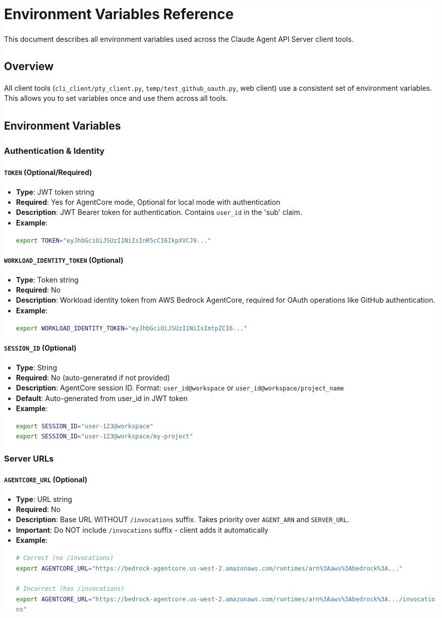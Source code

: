 # Environment Variables Reference

This document describes all environment variables used across the Claude Agent API Server client tools.

## Overview

All client tools (`cli_client/pty_client.py`, `temp/test_github_oauth.py`, web client) use a consistent set of environment variables. This allows you to set variables once and use them across all tools.

## Environment Variables

### Authentication & Identity

#### `TOKEN` (Optional/Required)
- **Type**: JWT token string
- **Required**: Yes for AgentCore mode, Optional for local mode with authentication
- **Description**: JWT Bearer token for authentication. Contains `user_id` in the 'sub' claim.
- **Example**:
  ```bash
  export TOKEN="eyJhbGciOiJSUzI1NiIsInR5cCI6IkpXVCJ9..."
  ```

#### `WORKLOAD_IDENTITY_TOKEN` (Optional)
- **Type**: Token string
- **Required**: No
- **Description**: Workload identity token from AWS Bedrock AgentCore, required for OAuth operations like GitHub authentication.
- **Example**:
  ```bash
  export WORKLOAD_IDENTITY_TOKEN="eyJhbGciOiJSUzI1NiIsImtpZCI6..."
  ```

#### `SESSION_ID` (Optional)
- **Type**: String
- **Required**: No (auto-generated if not provided)
- **Description**: AgentCore session ID. Format: `user_id@workspace` or `user_id@workspace/project_name`
- **Default**: Auto-generated from user_id in JWT token
- **Example**:
  ```bash
  export SESSION_ID="user-123@workspace"
  export SESSION_ID="user-123@workspace/my-project"
  ```

### Server URLs

#### `AGENTCORE_URL` (Optional)
- **Type**: URL string
- **Required**: No
- **Description**: Base URL WITHOUT `/invocations` suffix. Takes priority over `AGENT_ARN` and `SERVER_URL`.
- **Important**: Do NOT include `/invocations` suffix - client adds it automatically
- **Example**:
  ```bash
  # Correct (no /invocations)
  export AGENTCORE_URL="https://bedrock-agentcore.us-west-2.amazonaws.com/runtimes/arn%3Aaws%3Abedrock%3A..."

  # Incorrect (has /invocations)
  export AGENTCORE_URL="https://bedrock-agentcore.us-west-2.amazonaws.com/runtimes/arn%3Aaws%3Abedrock%3A.../invocations"
  ```